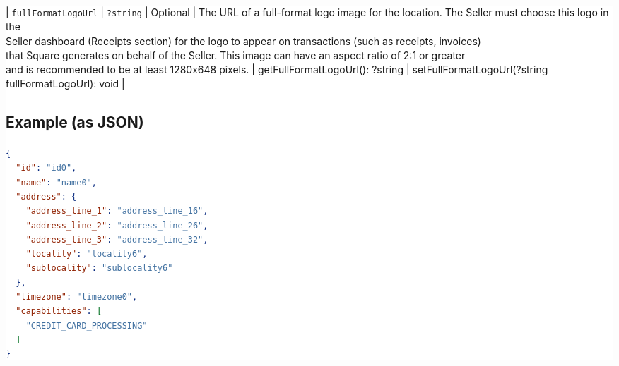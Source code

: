 | `fullFormatLogoUrl` | `?string` | Optional | The URL of a full-format logo image for the location. The Seller must choose this logo in the<br>Seller dashboard (Receipts section) for the logo to appear on transactions (such as receipts, invoices)<br>that Square generates on behalf of the Seller. This image can have an aspect ratio of 2:1 or greater<br>and is recommended to be at least 1280x648 pixels. | getFullFormatLogoUrl(): ?string | setFullFormatLogoUrl(?string fullFormatLogoUrl): void |

## Example (as JSON)

```json
{
  "id": "id0",
  "name": "name0",
  "address": {
    "address_line_1": "address_line_16",
    "address_line_2": "address_line_26",
    "address_line_3": "address_line_32",
    "locality": "locality6",
    "sublocality": "sublocality6"
  },
  "timezone": "timezone0",
  "capabilities": [
    "CREDIT_CARD_PROCESSING"
  ]
}
```

